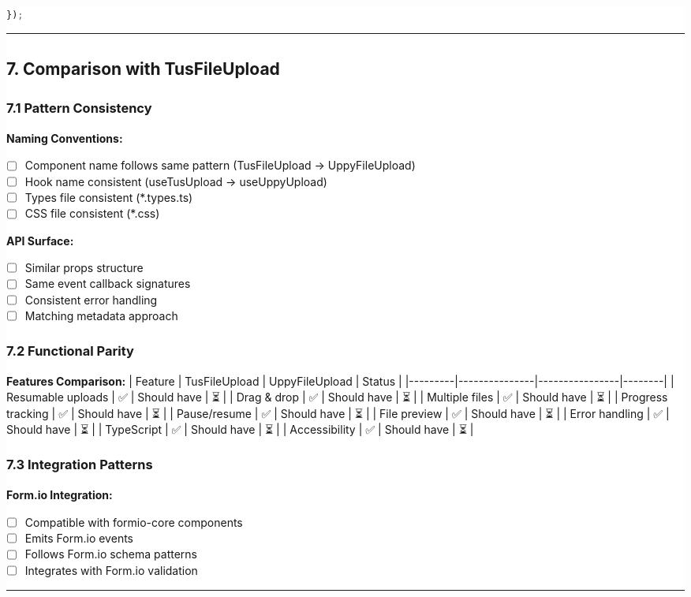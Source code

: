 ```typescript
});
```

---

## 7. Comparison with TusFileUpload

### 7.1 Pattern Consistency

**Naming Conventions:**
- [ ] Component name follows same pattern (TusFileUpload → UppyFileUpload)
- [ ] Hook name consistent (useTusUpload → useUppyUpload)
- [ ] Types file consistent (*.types.ts)
- [ ] CSS file consistent (*.css)

**API Surface:**
- [ ] Similar props structure
- [ ] Same event callback signatures
- [ ] Consistent error handling
- [ ] Matching metadata approach

### 7.2 Functional Parity

**Features Comparison:**
| Feature | TusFileUpload | UppyFileUpload | Status |
|---------|---------------|----------------|--------|
| Resumable uploads | ✅ | Should have | ⏳ |
| Drag & drop | ✅ | Should have | ⏳ |
| Multiple files | ✅ | Should have | ⏳ |
| Progress tracking | ✅ | Should have | ⏳ |
| Pause/resume | ✅ | Should have | ⏳ |
| File preview | ✅ | Should have | ⏳ |
| Error handling | ✅ | Should have | ⏳ |
| TypeScript | ✅ | Should have | ⏳ |
| Accessibility | ✅ | Should have | ⏳ |

### 7.3 Integration Patterns

**Form.io Integration:**
- [ ] Compatible with formio-core components
- [ ] Emits Form.io events
- [ ] Follows Form.io schema patterns
- [ ] Integrates with Form.io validation

---
